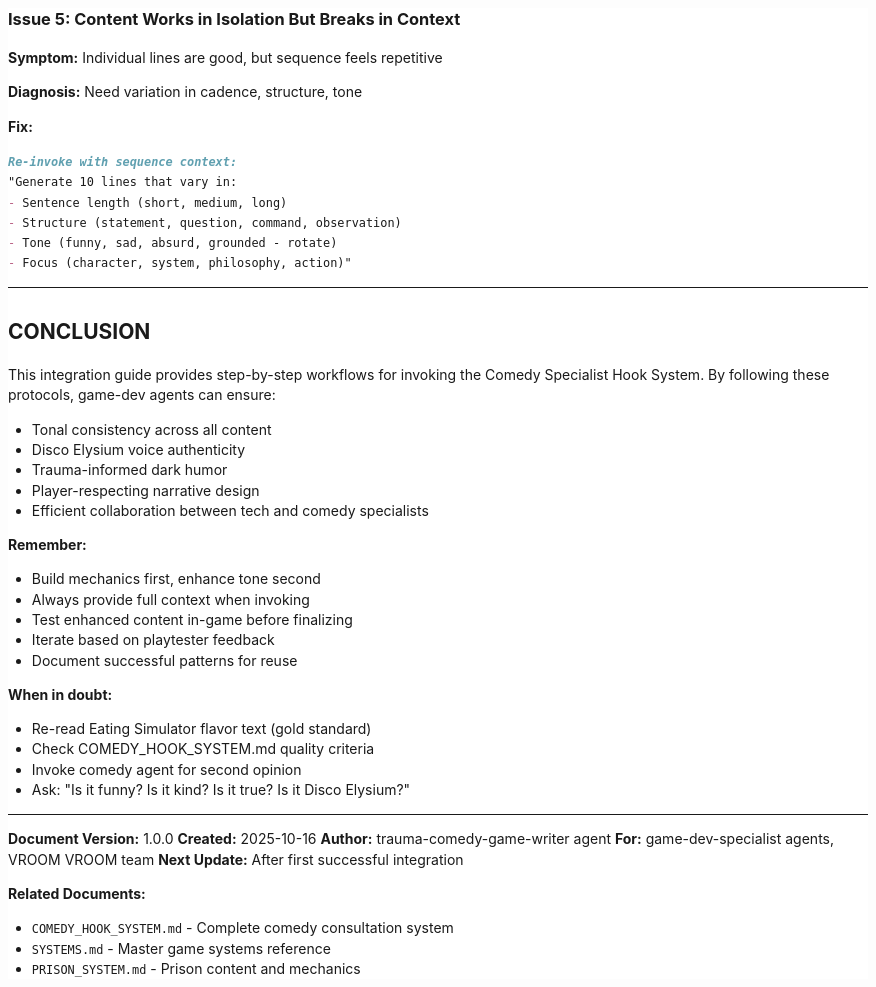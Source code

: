
### Issue 5: Content Works in Isolation But Breaks in Context

**Symptom:** Individual lines are good, but sequence feels repetitive

**Diagnosis:** Need variation in cadence, structure, tone

**Fix:**
```markdown
Re-invoke with sequence context:
"Generate 10 lines that vary in:
- Sentence length (short, medium, long)
- Structure (statement, question, command, observation)
- Tone (funny, sad, absurd, grounded - rotate)
- Focus (character, system, philosophy, action)"
```

---

## CONCLUSION

This integration guide provides step-by-step workflows for invoking the Comedy Specialist Hook System. By following these protocols, game-dev agents can ensure:

- Tonal consistency across all content
- Disco Elysium voice authenticity
- Trauma-informed dark humor
- Player-respecting narrative design
- Efficient collaboration between tech and comedy specialists

**Remember:**
- Build mechanics first, enhance tone second
- Always provide full context when invoking
- Test enhanced content in-game before finalizing
- Iterate based on playtester feedback
- Document successful patterns for reuse

**When in doubt:**
- Re-read Eating Simulator flavor text (gold standard)
- Check COMEDY_HOOK_SYSTEM.md quality criteria
- Invoke comedy agent for second opinion
- Ask: "Is it funny? Is it kind? Is it true? Is it Disco Elysium?"

---

**Document Version:** 1.0.0
**Created:** 2025-10-16
**Author:** trauma-comedy-game-writer agent
**For:** game-dev-specialist agents, VROOM VROOM team
**Next Update:** After first successful integration

**Related Documents:**
- `COMEDY_HOOK_SYSTEM.md` - Complete comedy consultation system
- `SYSTEMS.md` - Master game systems reference
- `PRISON_SYSTEM.md` - Prison content and mechanics
